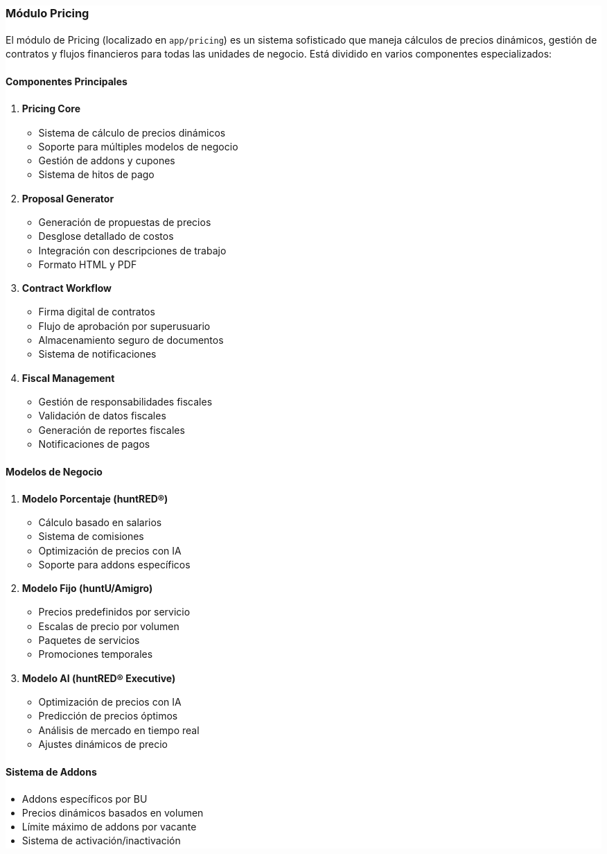 ### Módulo Pricing

El módulo de Pricing (localizado en `app/pricing`) es un sistema sofisticado que maneja cálculos de precios dinámicos, gestión de contratos y flujos financieros para todas las unidades de negocio. Está dividido en varios componentes especializados:

#### Componentes Principales

1. **Pricing Core**
   - Sistema de cálculo de precios dinámicos
   - Soporte para múltiples modelos de negocio
   - Gestión de addons y cupones
   - Sistema de hitos de pago

2. **Proposal Generator**
   - Generación de propuestas de precios
   - Desglose detallado de costos
   - Integración con descripciones de trabajo
   - Formato HTML y PDF

3. **Contract Workflow**
   - Firma digital de contratos
   - Flujo de aprobación por superusuario
   - Almacenamiento seguro de documentos
   - Sistema de notificaciones

4. **Fiscal Management**
   - Gestión de responsabilidades fiscales
   - Validación de datos fiscales
   - Generación de reportes fiscales
   - Notificaciones de pagos

#### Modelos de Negocio

1. **Modelo Porcentaje (huntRED®)**
   - Cálculo basado en salarios
   - Sistema de comisiones
   - Optimización de precios con IA
   - Soporte para addons específicos

2. **Modelo Fijo (huntU/Amigro)**
   - Precios predefinidos por servicio
   - Escalas de precio por volumen
   - Paquetes de servicios
   - Promociones temporales

3. **Modelo AI (huntRED® Executive)**
   - Optimización de precios con IA
   - Predicción de precios óptimos
   - Análisis de mercado en tiempo real
   - Ajustes dinámicos de precio

#### Sistema de Addons

- Addons específicos por BU
- Precios dinámicos basados en volumen
- Límite máximo de addons por vacante
- Sistema de activación/inactivación
